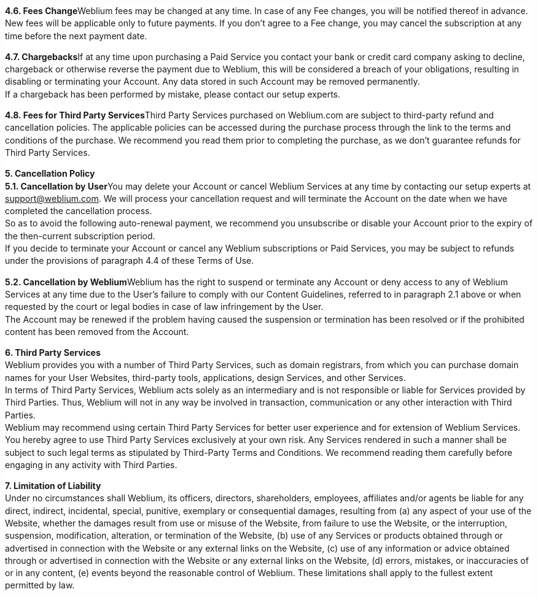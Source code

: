 **4.6. Fees Change**Weblium fees may be changed at any time. In case of any Fee changes, you will be notified thereof in advance. New fees will be applicable only to future payments. If you don’t agree to a Fee сhange, you may cancel the subscription at any time before the next payment date.  
  
**4.7. Chargebacks**If at any time upon purchasing a Paid Service you contact your bank or credit card company asking to decline, chargeback or otherwise reverse the payment due to Weblium, this will be considered a breach of your obligations, resulting in disabling or terminating your Account. Any data stored in such Account may be removed permanently.  
If a chargeback has been performed by mistake, please contact our setup experts.  
  
**4.8. Fees for Third Party Services**Third Party Services purchased on Weblium.com are subject to third-party refund and cancellation policies. The applicable policies can be accessed during the purchase process through the link to the terms and conditions of the purchase. We recommend you read them prior to completing the purchase, as we don’t guarantee refunds for Third Party Services.  
  
**5. Cancellation Policy**  
**5.1. Cancellation by User**You may delete your Account or cancel Weblium Services at any time by contacting our setup experts at [support@weblium.com](mailto:support@weblium.com). We will process your cancellation request and will terminate the Account on the date when we have completed the cancellation process.  
So as to avoid the following auto-renewal payment, we recommend you unsubscribe or disable your Account prior to the expiry of the then-current subscription period.  
If you decide to terminate your Account or cancel any Weblium subscriptions or Paid Services, you may be subject to refunds under the provisions of paragraph 4.4 of these Terms of Use.  
  
**5.2. Cancellation by Weblium**Weblium has the right to suspend or terminate any Account or deny access to any of Weblium Services at any time due to the User’s failure to comply with our Content Guidelines, referred to in paragraph 2.1 above or when requested by the court or legal bodies in case of law infringement by the User.  
The Account may be renewed if the problem having caused the suspension or termination has been resolved or if the prohibited content has been removed from the Account.  
  
**6. Third Party Services**  
Weblium provides you with a number of Third Party Services, such as domain registrars, from which you can purchase domain names for your User Websites, third-party tools, applications, design Services, and other Services.  
In terms of Third Party Services, Weblium acts solely as an intermediary and is not responsible or liable for Services provided by Third Parties. Thus, Weblium will not in any way be involved in transaction, communication or any other interaction with Third Parties.  
Weblium may recommend using certain Third Party Services for better user experience and for extension of Weblium Services. You hereby agree to use Third Party Services exclusively at your own risk. Any Services rendered in such a manner shall be subject to such legal terms as stipulated by Third-Party Terms and Conditions. We recommend reading them carefully before engaging in any activity with Third Parties.  
  
  
**7. Limitation of Liability**  
Under no circumstances shall Weblium, its officers, directors, shareholders, employees, affiliates and/or agents be liable for any direct, indirect, incidental, special, punitive, exemplary or consequential damages, resulting from (a) any aspect of your use of the Website, whether the damages result from use or misuse of the Website, from failure to use the Website, or the interruption, suspension, modification, alteration, or termination of the Website, (b) use of any Services or products obtained through or advertised in connection with the Website or any external links on the Website, (c) use of any information or advice obtained through or advertised in connection with the Website or any external links on the Website, (d) errors, mistakes, or inaccuracies of or in any content, (e) events beyond the reasonable control of Weblium. These limitations shall apply to the fullest extent permitted by law.  
  